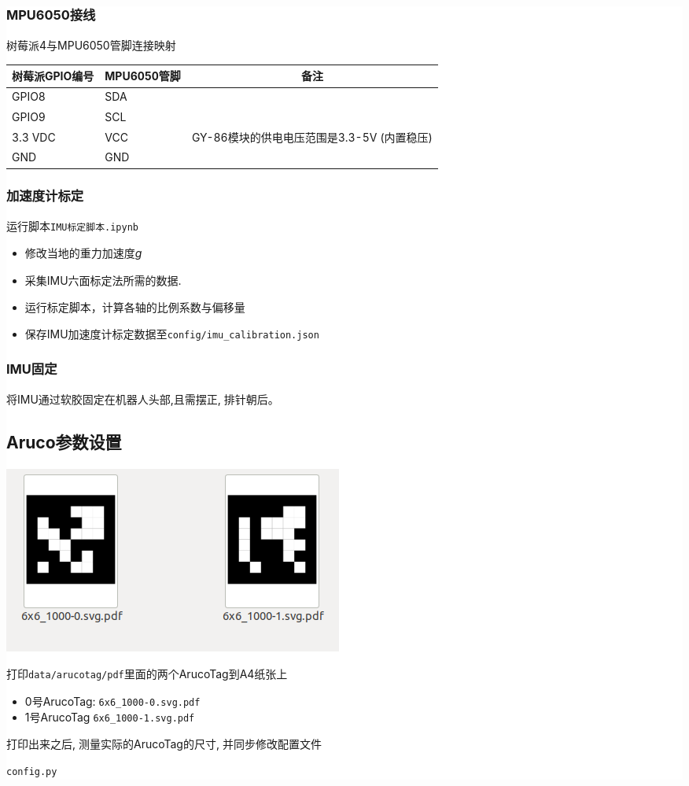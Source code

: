 ### MPU6050接线

树莓派4与MPU6050管脚连接映射

| 树莓派GPIO编号 | MPU6050管脚 | 备注                                       |
| -------------- | ----------- | ------------------------------------------ |
| GPIO8          | SDA         |                                            |
| GPIO9          | SCL         |                                            |
| 3.3 VDC        | VCC         | GY-86模块的供电电压范围是3.3-5V (内置稳压) |
| GND            | GND         |                                            |

### 加速度计标定

运行脚本`IMU标定脚本.ipynb` 

* 修改当地的重力加速度$g$

* 采集IMU六面标定法所需的数据.
* 运行标定脚本，计算各轴的比例系数与偏移量
* 保存IMU加速度计标定数据至`config/imu_calibration.json`



### IMU固定

将IMU通过软胶固定在机器人头部,且需摆正, 排针朝后。



## Aruco参数设置

![](./image/ArucoTag.png)

打印`data/arucotag/pdf`里面的两个ArucoTag到A4纸张上

*  0号ArucoTag: `6x6_1000-0.svg.pdf` 
* 1号ArucoTag `6x6_1000-1.svg.pdf` 

打印出来之后, 测量实际的ArucoTag的尺寸, 并同步修改配置文件

`config.py`
